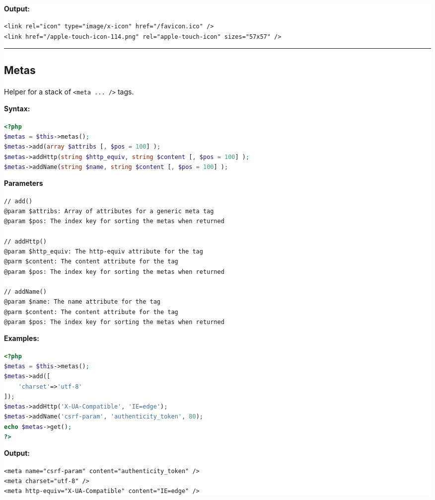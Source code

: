 **Output:**

    <link rel="icon" type="image/x-icon" href="/favicon.ico" />
    <link href="/apple-touch-icon-114.png" rel="apple-touch-icon" sizes="57x57" />
    
-----------

Metas
-----

Helper for a stack of <code>&lt;meta ... /&gt;</code> tags.

**Syntax:**

```php
<?php 
$metas = $this->metas();
$metas->add(array $attribs [, $pos = 100] );
$metas->addHttp(string $http_equiv, string $content [, $pos = 100] );
$metas->addName(string $name, string $content [, $pos = 100] );
```

**Parameters**

    // add()
    @param $attribs: Array of attributes for a generic meta tag
    @param $pos: The index key for sorting the metas when returned
    
    // addHttp()
    @param $http_equiv: The http-equiv attribute for the tag
    @parm $content: The content attribute for the tag
    @param $pos: The index key for sorting the metas when returned
    
    // addName()
    @param $name: The name attribute for the tag
    @parm $content: The content attribute for the tag
    @param $pos: The index key for sorting the metas when returned

**Examples:**

```php
<?php
$metas = $this->metas();
$metas->add([
    'charset'=>'utf-8'
]);
$metas->addHttp('X-UA-Compatible', 'IE=edge');
$metas->addName('csrf-param', 'authenticity_token', 80);
echo $metas->get();
?>
```

**Output:**

    <meta name="csrf-param" content="authenticity_token" />
    <meta charset="utf-8" />
    <meta http-equiv="X-UA-Compatible" content="IE=edge" />
